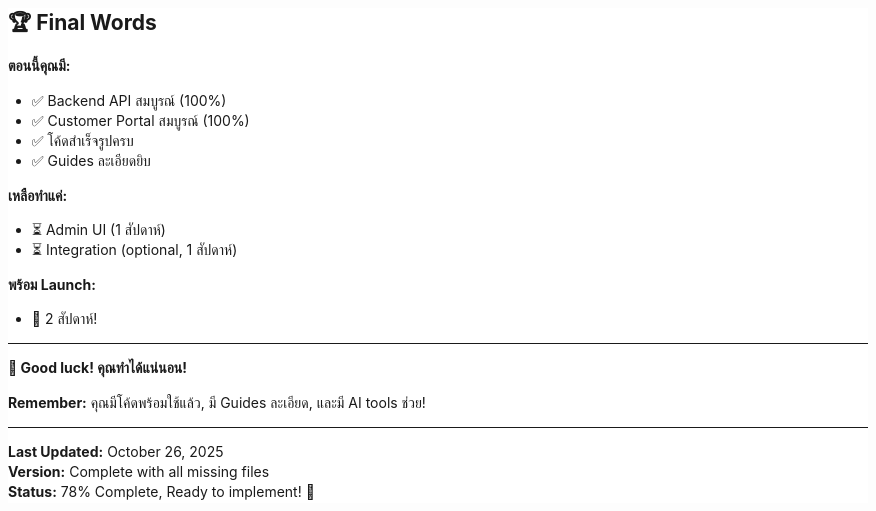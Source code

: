 
## 🏆 Final Words

**ตอนนี้คุณมี:**
- ✅ Backend API สมบูรณ์ (100%)
- ✅ Customer Portal สมบูรณ์ (100%)
- ✅ โค้ดสำเร็จรูปครบ
- ✅ Guides ละเอียดยิบ

**เหลือทำแค่:**
- ⏳ Admin UI (1 สัปดาห์)
- ⏳ Integration (optional, 1 สัปดาห์)

**พร้อม Launch:**
- 🚀 2 สัปดาห์!

---

**🎉 Good luck! คุณทำได้แน่นอน!**

**Remember:** คุณมีโค้ดพร้อมใช้แล้ว, มี Guides ละเอียด, และมี AI tools ช่วย!

---

**Last Updated:** October 26, 2025  
**Version:** Complete with all missing files  
**Status:** 78% Complete, Ready to implement! 🚀
